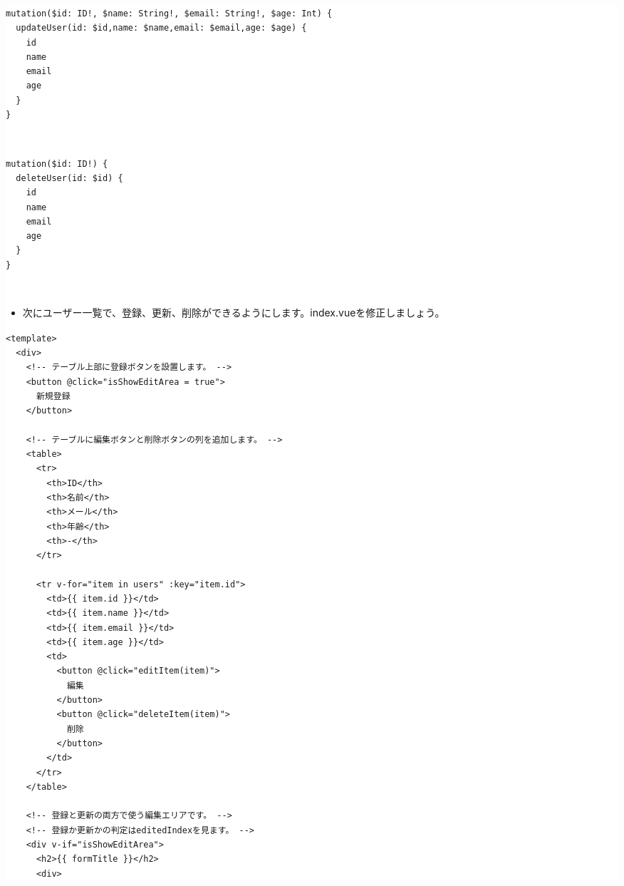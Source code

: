 ```gql:title=apollo/mutations/updateUser.gql
mutation($id: ID!, $name: String!, $email: String!, $age: Int) {
  updateUser(id: $id,name: $name,email: $email,age: $age) {
    id
    name
    email
    age
  }
}
```
<br/>

```gql:title=apollo/mutations/deleteUser.gql
mutation($id: ID!) {
  deleteUser(id: $id) {
    id
    name
    email
    age
  }
}
```
<br/>

* 次にユーザー一覧で、登録、更新、削除ができるようにします。index.vueを修正しましょう。


```javascript:title=pages/index.vueの一部
<template>
  <div>
    <!-- テーブル上部に登録ボタンを設置します。 -->
    <button @click="isShowEditArea = true">
      新規登録
    </button>

    <!-- テーブルに編集ボタンと削除ボタンの列を追加します。 -->
    <table>
      <tr>
        <th>ID</th>
        <th>名前</th>
        <th>メール</th>
        <th>年齢</th>
        <th>-</th>
      </tr>

      <tr v-for="item in users" :key="item.id">
        <td>{{ item.id }}</td>
        <td>{{ item.name }}</td>
        <td>{{ item.email }}</td>
        <td>{{ item.age }}</td>
        <td>
          <button @click="editItem(item)">
            編集
          </button>
          <button @click="deleteItem(item)">
            削除
          </button>
        </td>
      </tr>
    </table>

    <!-- 登録と更新の両方で使う編集エリアです。 -->
    <!-- 登録か更新かの判定はeditedIndexを見ます。 -->
    <div v-if="isShowEditArea">
      <h2>{{ formTitle }}</h2>
      <div>
```